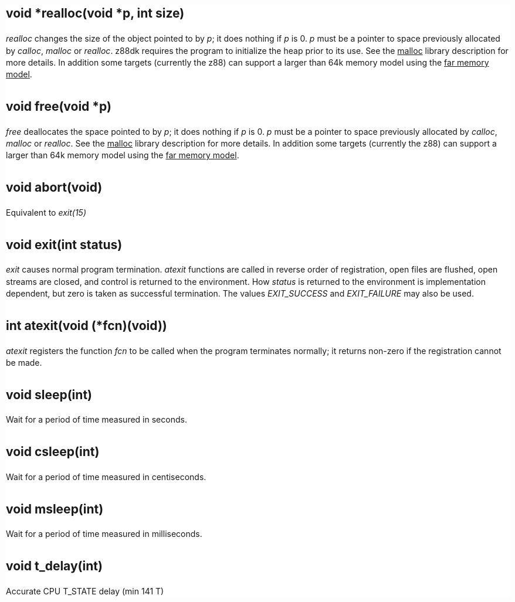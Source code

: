 ## void *realloc(void *p, int size)

*realloc* changes the size of the object pointed to by *p*; it does nothing if *p* is 0.  *p* must be a pointer to space previously allocated by *calloc*, *malloc* or *realloc*.  z88dk requires the program to initialize the heap prior to its use. See the [malloc](library/memory_allocation#standard_c_malloc_library_malloc.h) library description for more details.  In addition some targets (currently the z88) can support a larger than 64k memory model using the [far memory model](FarMemory). 

## void free(void *p)

*free* deallocates the space pointed to by *p*; it does nothing if *p* is 0.  *p* must be a pointer to space previously allocated by *calloc*, *malloc* or *realloc*.  See the [malloc](library/memory_allocation#standard_c_malloc_library_malloc.h) library description for more details.  In addition some targets (currently the z88) can support a larger than 64k memory model using the [far memory model](FarMemory).

## void abort(void)

Equivalent to *exit(15)*

## void exit(int status)

*exit* causes normal program termination.  *atexit* functions are called in reverse order of registration, open files are flushed, open streams are closed, and control is returned to the environment.  How *status* is returned to the environment is implementation dependent, but zero is taken as successful termination.  The values *EXIT_SUCCESS* and *EXIT_FAILURE* may also be used.

## int atexit(void (*fcn)(void))

*atexit* registers the function *fcn* to be called when the program terminates normally; it returns non-zero if the registration cannot be made.

## void sleep(int)

Wait for a period of time measured in seconds.


## void csleep(int)

Wait for a period of time measured in centiseconds.


## void msleep(int)

Wait for a period of time measured in milliseconds.


## void t_delay(int)

Accurate CPU T_STATE delay (min 141 T)
